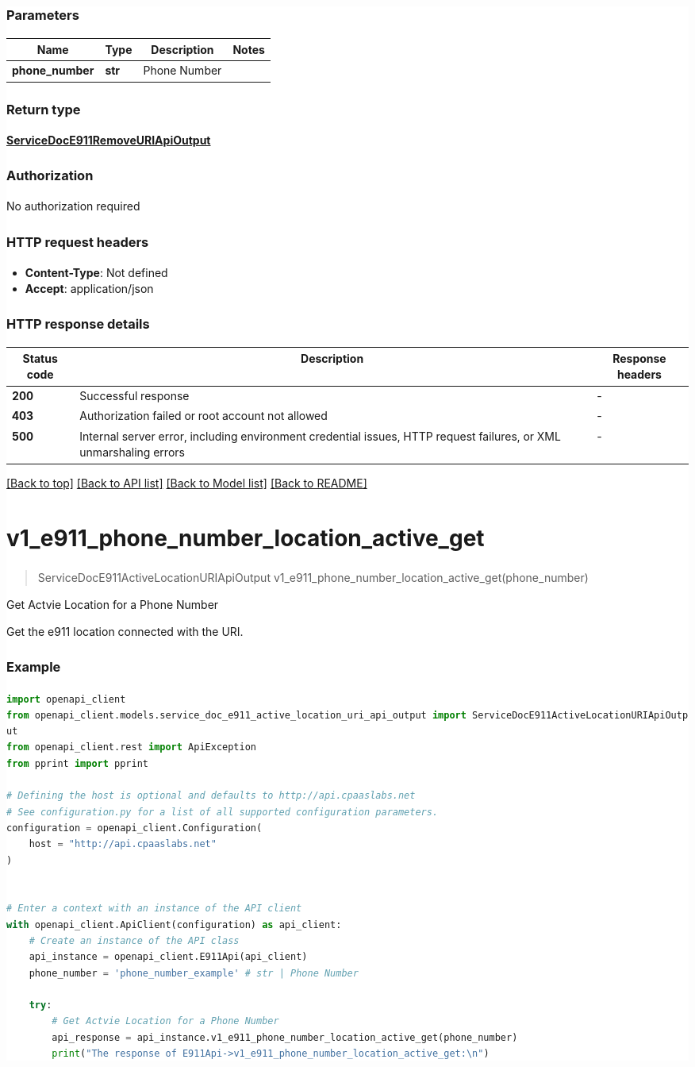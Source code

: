 ### Parameters


Name | Type | Description  | Notes
------------- | ------------- | ------------- | -------------
 **phone_number** | **str**| Phone Number | 

### Return type

[**ServiceDocE911RemoveURIApiOutput**](ServiceDocE911RemoveURIApiOutput.md)

### Authorization

No authorization required

### HTTP request headers

 - **Content-Type**: Not defined
 - **Accept**: application/json

### HTTP response details

| Status code | Description | Response headers |
|-------------|-------------|------------------|
**200** | Successful response |  -  |
**403** | Authorization failed or root account not allowed |  -  |
**500** | Internal server error, including environment credential issues, HTTP request failures, or XML unmarshaling errors |  -  |

[[Back to top]](#) [[Back to API list]](../README.md#documentation-for-api-endpoints) [[Back to Model list]](../README.md#documentation-for-models) [[Back to README]](../README.md)

# **v1_e911_phone_number_location_active_get**
> ServiceDocE911ActiveLocationURIApiOutput v1_e911_phone_number_location_active_get(phone_number)

Get Actvie Location for a Phone Number

Get the e911 location connected with the URI.

### Example


```python
import openapi_client
from openapi_client.models.service_doc_e911_active_location_uri_api_output import ServiceDocE911ActiveLocationURIApiOutput
from openapi_client.rest import ApiException
from pprint import pprint

# Defining the host is optional and defaults to http://api.cpaaslabs.net
# See configuration.py for a list of all supported configuration parameters.
configuration = openapi_client.Configuration(
    host = "http://api.cpaaslabs.net"
)


# Enter a context with an instance of the API client
with openapi_client.ApiClient(configuration) as api_client:
    # Create an instance of the API class
    api_instance = openapi_client.E911Api(api_client)
    phone_number = 'phone_number_example' # str | Phone Number

    try:
        # Get Actvie Location for a Phone Number
        api_response = api_instance.v1_e911_phone_number_location_active_get(phone_number)
        print("The response of E911Api->v1_e911_phone_number_location_active_get:\n")
```